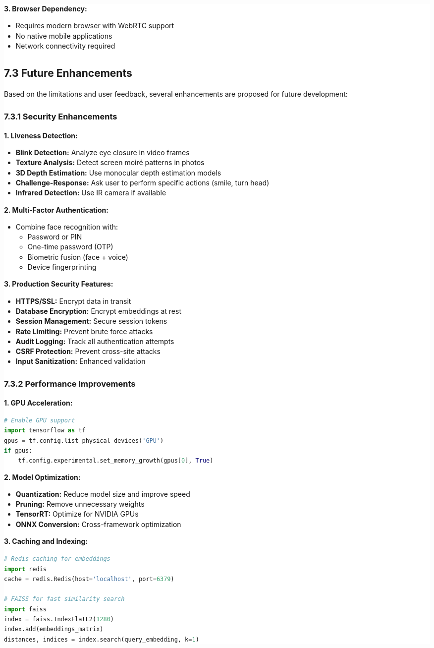 **3. Browser Dependency:**
- Requires modern browser with WebRTC support
- No native mobile applications
- Network connectivity required

## 7.3 Future Enhancements

Based on the limitations and user feedback, several enhancements are proposed for future development:

### 7.3.1 Security Enhancements

**1. Liveness Detection:**
- **Blink Detection:** Analyze eye closure in video frames
- **Texture Analysis:** Detect screen moiré patterns in photos
- **3D Depth Estimation:** Use monocular depth estimation models
- **Challenge-Response:** Ask user to perform specific actions (smile, turn head)
- **Infrared Detection:** Use IR camera if available

**2. Multi-Factor Authentication:**
- Combine face recognition with:
  - Password or PIN
  - One-time password (OTP)
  - Biometric fusion (face + voice)
  - Device fingerprinting

**3. Production Security Features:**
- **HTTPS/SSL:** Encrypt data in transit
- **Database Encryption:** Encrypt embeddings at rest
- **Session Management:** Secure session tokens
- **Rate Limiting:** Prevent brute force attacks
- **Audit Logging:** Track all authentication attempts
- **CSRF Protection:** Prevent cross-site attacks
- **Input Sanitization:** Enhanced validation

### 7.3.2 Performance Improvements

**1. GPU Acceleration:**
```python
# Enable GPU support
import tensorflow as tf
gpus = tf.config.list_physical_devices('GPU')
if gpus:
    tf.config.experimental.set_memory_growth(gpus[0], True)
```

**2. Model Optimization:**
- **Quantization:** Reduce model size and improve speed
- **Pruning:** Remove unnecessary weights
- **TensorRT:** Optimize for NVIDIA GPUs
- **ONNX Conversion:** Cross-framework optimization

**3. Caching and Indexing:**
```python
# Redis caching for embeddings
import redis
cache = redis.Redis(host='localhost', port=6379)

# FAISS for fast similarity search
import faiss
index = faiss.IndexFlatL2(1280)
index.add(embeddings_matrix)
distances, indices = index.search(query_embedding, k=1)
```
